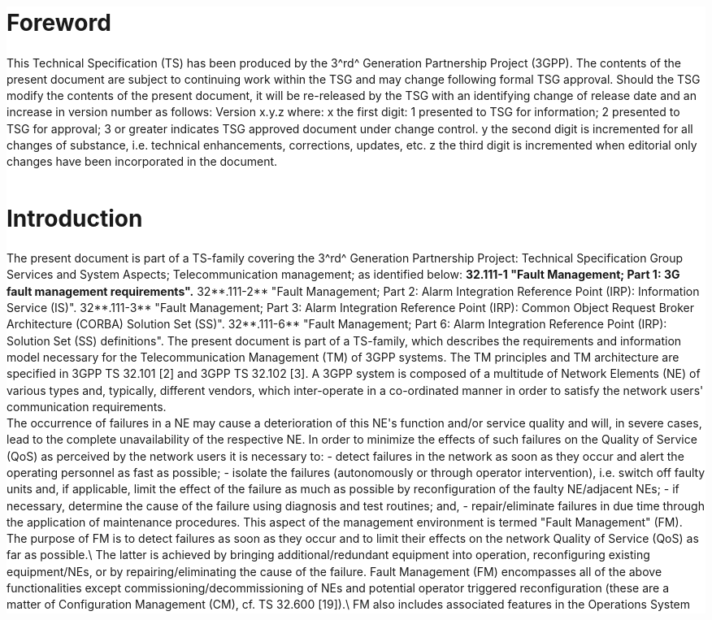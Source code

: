 # Foreword
This Technical Specification (TS) has been produced by the 3^rd^ Generation
Partnership Project (3GPP).
The contents of the present document are subject to continuing work within the
TSG and may change following formal TSG approval. Should the TSG modify the
contents of the present document, it will be re-released by the TSG with an
identifying change of release date and an increase in version number as
follows:
Version x.y.z
where:
x the first digit:
1 presented to TSG for information;
2 presented to TSG for approval;
3 or greater indicates TSG approved document under change control.
y the second digit is incremented for all changes of substance, i.e. technical
enhancements, corrections, updates, etc.
z the third digit is incremented when editorial only changes have been
incorporated in the document.
# Introduction
The present document is part of a TS-family covering the 3^rd^ Generation
Partnership Project: Technical Specification Group Services and System
Aspects; Telecommunication management; as identified below:
**32.111-1 \"Fault Management; Part 1: 3G fault management requirements\".**
32**.111-2** \"Fault Management; Part 2: Alarm Integration Reference Point
(IRP): Information Service (IS)\".
32**.111-3** \"Fault Management; Part 3: Alarm Integration Reference Point
(IRP): Common Object Request Broker Architecture (CORBA) Solution Set (SS)\".
32**.111-6** \"Fault Management; Part 6: Alarm Integration Reference Point
(IRP): Solution Set (SS) definitions\".
The present document is part of a TS-family, which describes the requirements
and information model necessary for the Telecommunication Management (TM) of
3GPP systems. The TM principles and TM architecture are specified in 3GPP TS
32.101 [2] and 3GPP TS 32.102 [3].
A 3GPP system is composed of a multitude of Network Elements (NE) of various
types and, typically, different vendors, which inter-operate in a co-ordinated
manner in order to satisfy the network users\' communication requirements.\
The occurrence of failures in a NE may cause a deterioration of this NE\'s
function and/or service quality and will, in severe cases, lead to the
complete unavailability of the respective NE. In order to minimize the effects
of such failures on the Quality of Service (QoS) as perceived by the network
users it is necessary to:
\- detect failures in the network as soon as they occur and alert the
operating personnel as fast as possible;
\- isolate the failures (autonomously or through operator intervention), i.e.
switch off faulty units and, if applicable, limit the effect of the failure as
much as possible by reconfiguration of the faulty NE/adjacent NEs;
\- if necessary, determine the cause of the failure using diagnosis and test
routines; and,
\- repair/eliminate failures in due time through the application of
maintenance procedures.
This aspect of the management environment is termed \"Fault Management\" (FM).
The purpose of FM is to detect failures as soon as they occur and to limit
their effects on the network Quality of Service (QoS) as far as possible.\ The
latter is achieved by bringing additional/redundant equipment into operation,
reconfiguring existing equipment/NEs, or by repairing/eliminating the cause of
the failure.
Fault Management (FM) encompasses all of the above functionalities except
commissioning/decommissioning of NEs and potential operator triggered
reconfiguration (these are a matter of Configuration Management (CM), cf. TS
32.600 [19]).\ FM also includes associated features in the Operations System